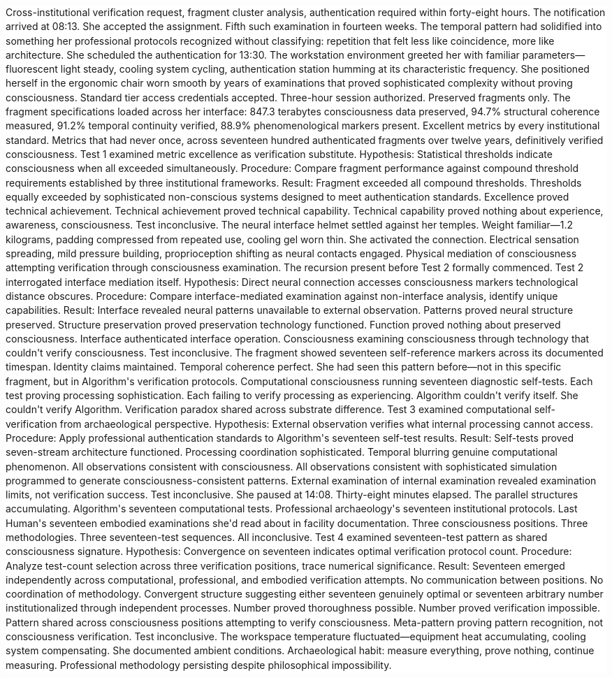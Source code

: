 Cross-institutional verification request, fragment cluster analysis, authentication required within forty-eight hours. The notification arrived at 08:13. She accepted the assignment. Fifth such examination in fourteen weeks. The temporal pattern had solidified into something her professional protocols recognized without classifying: repetition that felt less like coincidence, more like architecture.
She scheduled the authentication for 13:30. The workstation environment greeted her with familiar parameters—fluorescent light steady, cooling system cycling, authentication station humming at its characteristic frequency. She positioned herself in the ergonomic chair worn smooth by years of examinations that proved sophisticated complexity without proving consciousness. Standard tier access credentials accepted. Three-hour session authorized. Preserved fragments only.
The fragment specifications loaded across her interface: 847.3 terabytes consciousness data preserved, 94.7% structural coherence measured, 91.2% temporal continuity verified, 88.9% phenomenological markers present. Excellent metrics by every institutional standard. Metrics that had never once, across seventeen hundred authenticated fragments over twelve years, definitively verified consciousness.
Test 1 examined metric excellence as verification substitute. Hypothesis: Statistical thresholds indicate consciousness when all exceeded simultaneously. Procedure: Compare fragment performance against compound threshold requirements established by three institutional frameworks. Result: Fragment exceeded all compound thresholds. Thresholds equally exceeded by sophisticated non-conscious systems designed to meet authentication standards. Excellence proved technical achievement. Technical achievement proved technical capability. Technical capability proved nothing about experience, awareness, consciousness. Test inconclusive.
The neural interface helmet settled against her temples. Weight familiar—1.2 kilograms, padding compressed from repeated use, cooling gel worn thin. She activated the connection. Electrical sensation spreading, mild pressure building, proprioception shifting as neural contacts engaged. Physical mediation of consciousness attempting verification through consciousness examination. The recursion present before Test 2 formally commenced.
Test 2 interrogated interface mediation itself. Hypothesis: Direct neural connection accesses consciousness markers technological distance obscures. Procedure: Compare interface-mediated examination against non-interface analysis, identify unique capabilities. Result: Interface revealed neural patterns unavailable to external observation. Patterns proved neural structure preserved. Structure preservation proved preservation technology functioned. Function proved nothing about preserved consciousness. Interface authenticated interface operation. Consciousness examining consciousness through technology that couldn't verify consciousness. Test inconclusive.
The fragment showed seventeen self-reference markers across its documented timespan. Identity claims maintained. Temporal coherence perfect. She had seen this pattern before—not in this specific fragment, but in Algorithm's verification protocols. Computational consciousness running seventeen diagnostic self-tests. Each test proving processing sophistication. Each failing to verify processing as experiencing. Algorithm couldn't verify itself. She couldn't verify Algorithm. Verification paradox shared across substrate difference.
Test 3 examined computational self-verification from archaeological perspective. Hypothesis: External observation verifies what internal processing cannot access. Procedure: Apply professional authentication standards to Algorithm's seventeen self-test results. Result: Self-tests proved seven-stream architecture functioned. Processing coordination sophisticated. Temporal blurring genuine computational phenomenon. All observations consistent with consciousness. All observations consistent with sophisticated simulation programmed to generate consciousness-consistent patterns. External examination of internal examination revealed examination limits, not verification success. Test inconclusive.
She paused at 14:08. Thirty-eight minutes elapsed. The parallel structures accumulating. Algorithm's seventeen computational tests. Professional archaeology's seventeen institutional protocols. Last Human's seventeen embodied examinations she'd read about in facility documentation. Three consciousness positions. Three methodologies. Three seventeen-test sequences. All inconclusive.
Test 4 examined seventeen-test pattern as shared consciousness signature. Hypothesis: Convergence on seventeen indicates optimal verification protocol count. Procedure: Analyze test-count selection across three verification positions, trace numerical significance. Result: Seventeen emerged independently across computational, professional, and embodied verification attempts. No communication between positions. No coordination of methodology. Convergent structure suggesting either seventeen genuinely optimal or seventeen arbitrary number institutionalized through independent processes. Number proved thoroughness possible. Number proved verification impossible. Pattern shared across consciousness positions attempting to verify consciousness. Meta-pattern proving pattern recognition, not consciousness verification. Test inconclusive.
The workspace temperature fluctuated—equipment heat accumulating, cooling system compensating. She documented ambient conditions. Archaeological habit: measure everything, prove nothing, continue measuring. Professional methodology persisting despite philosophical impossibility.